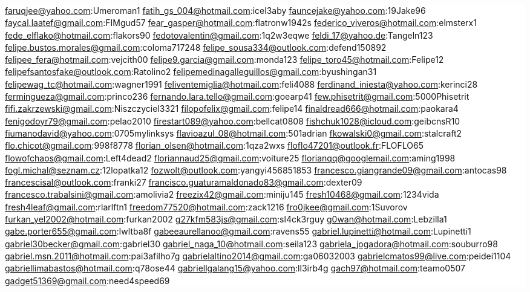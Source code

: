faruqjee@yahoo.com:Umeroman1
fatih_gs_004@hotmail.com:icel3aby
fauncejake@yahoo.com:19Jake96
faycal.laatef@gmail.com:FIMgud57
fear_gasper@hotmail.com:flatronw1942s
federico_viveros@hotmail.com:elmsterx1
fede_elflako@hotmail.com:flakors90
fedotovalentin@gmail.com:1q2w3eqwe
feldi_17@yahoo.de:Tangeln123
felipe.bustos.morales@gmail.com:coloma717248
felipe_sousa334@outlook.com:defend150892
felipee_fera@hotmail.com:vejcith00
felipe9.garcia@gmail.com:monda123
felipe_toro45@hotmail.com:Felipe12
felipefsantosfake@outlook.com:Ratolino2
felipemedinagalleguillos@gmail.com:byushingan31
felipewag_tc@hotmail.com:wagner1991
feliventemiglia@hotmail.com:feli4088
ferdinand_iniesta@yahoo.com:kerinci28
fermingueza@gmail.com:princo236
fernando.lara.tello@gmail.com:goearp41
few.phisetrit@gmail.com:5000Phisetrit
fifi.zakrzewski@gmail.com:Niszczyciel3321
filopofelix@gmail.com:felipe14
finaldread666@hotmail.com:paokara4
fenigodoyr79@gmail.com:pelao2010
firestart089@yahoo.com:bellcat0808
fishchuk1028@icloud.com:geibcnsR10
fiumanodavid@yahoo.com:0705mylinksys
flavioazul_08@hotmail.com:501adrian
fkowalski0@gmail.com:stalcraft2
flo.chicot@gmail.com:998f8778
florian_olsen@hotmail.com:1qza2wxs
floflo47201@outlook.fr:FLOFLO65
flowofchaos@gmail.com:Left4dead2
floriannaud25@gmail.com:voiture25
florianqq@googlemail.com:aming1998
fogl.michal@seznam.cz:12lopatka12
fozwolt@outlook.com:yangyi456851853
francesco.giangrande09@gmail.com:antocas98
francescisal@outlook.com:franki27
francisco.guaturamaldonado83@gmail.com:dexter09
francesco.trabalsini@gmail.com:amolivia2
freezix42@gmail.com:miniju145
fresh10468@gmail.com:1234vida
fresh4leaf@gmail.com:rlarlftn1
freedom77520@hotmail.com:zack1216
fro0jkee@gmail.com:1Suvorov
furkan_yel2002@hotmail.com:furkan2002
g27kfm583js@gmail.com:sl4ck3rguy
g0wan@hotmail.com:Lebzilla1
gabe.porter655@gmail.com:Iwltba8f
gabeeaurellanoo@gmail.com:ravens55
gabriel.lupinetti@hotmail.com:Lupinetti1
gabriel30becker@gmail.com:gabriel30
gabriel_naga_10@hotmail.com:seila123
gabriela_jogadora@hotmail.com:souburro98
gabriel.msn.2011@hotmail.com:pai3afilho7g
gabrielaltino2014@gmail.com:ga06032003
gabrielcmatos99@live.com:peidei1104
gabriellimabastos@hotmail.com:q78ose44
gabriellgalang15@yahoo.com:ll3irb4g
gach97@hotmail.com:teamo0507
gadget51369@gmail.com:need4speed69